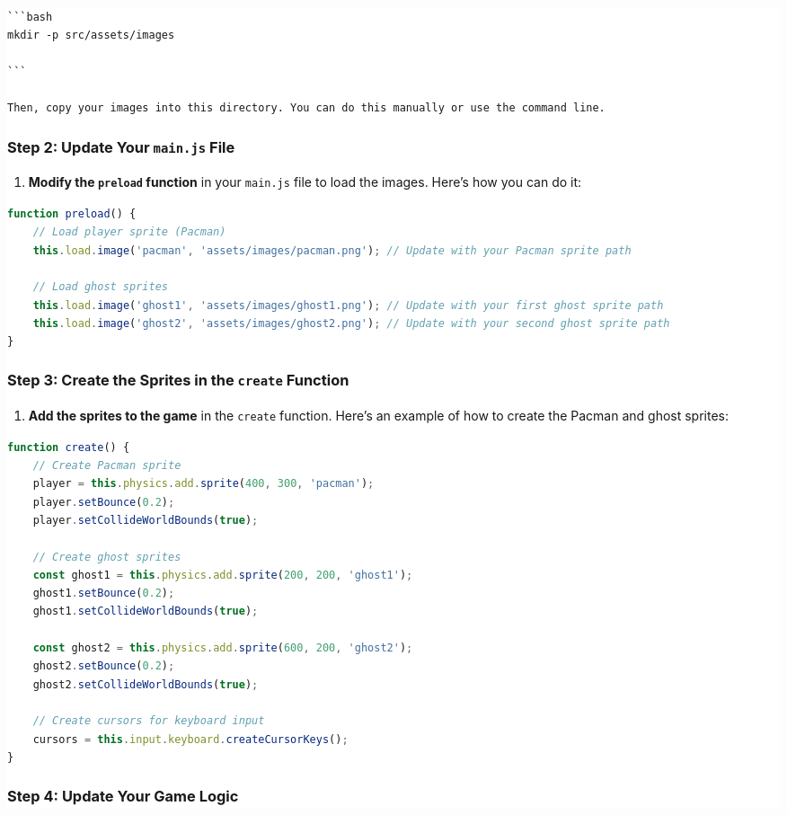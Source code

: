     ```bash
    mkdir -p src/assets/images
    
    ```
    
    Then, copy your images into this directory. You can do this manually or use the command line.
    

### Step 2: Update Your `main.js` File

1. **Modify the `preload` function** in your `main.js` file to load the images. Here’s how you can do it:

```jsx
function preload() {
    // Load player sprite (Pacman)
    this.load.image('pacman', 'assets/images/pacman.png'); // Update with your Pacman sprite path

    // Load ghost sprites
    this.load.image('ghost1', 'assets/images/ghost1.png'); // Update with your first ghost sprite path
    this.load.image('ghost2', 'assets/images/ghost2.png'); // Update with your second ghost sprite path
}

```

### Step 3: Create the Sprites in the `create` Function

1. **Add the sprites to the game** in the `create` function. Here’s an example of how to create the Pacman and ghost sprites:

```jsx
function create() {
    // Create Pacman sprite
    player = this.physics.add.sprite(400, 300, 'pacman');
    player.setBounce(0.2);
    player.setCollideWorldBounds(true);

    // Create ghost sprites
    const ghost1 = this.physics.add.sprite(200, 200, 'ghost1');
    ghost1.setBounce(0.2);
    ghost1.setCollideWorldBounds(true);

    const ghost2 = this.physics.add.sprite(600, 200, 'ghost2');
    ghost2.setBounce(0.2);
    ghost2.setCollideWorldBounds(true);

    // Create cursors for keyboard input
    cursors = this.input.keyboard.createCursorKeys();
}

```

### Step 4: Update Your Game Logic
